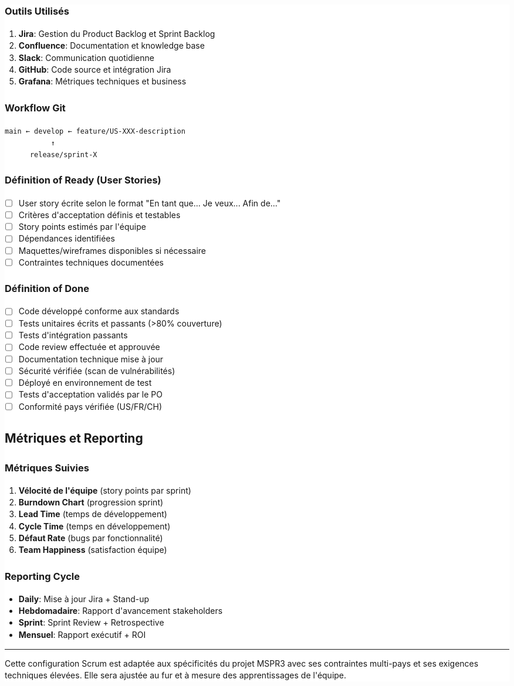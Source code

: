 ### Outils Utilisés
1. **Jira**: Gestion du Product Backlog et Sprint Backlog
2. **Confluence**: Documentation et knowledge base
3. **Slack**: Communication quotidienne
4. **GitHub**: Code source et intégration Jira
5. **Grafana**: Métriques techniques et business

### Workflow Git
```
main ← develop ← feature/US-XXX-description
           ↑
      release/sprint-X
```

### Définition of Ready (User Stories)
- [ ] User story écrite selon le format "En tant que... Je veux... Afin de..."
- [ ] Critères d'acceptation définis et testables
- [ ] Story points estimés par l'équipe
- [ ] Dépendances identifiées
- [ ] Maquettes/wireframes disponibles si nécessaire
- [ ] Contraintes techniques documentées

### Définition of Done
- [ ] Code développé conforme aux standards
- [ ] Tests unitaires écrits et passants (>80% couverture)
- [ ] Tests d'intégration passants
- [ ] Code review effectuée et approuvée
- [ ] Documentation technique mise à jour
- [ ] Sécurité vérifiée (scan de vulnérabilités)
- [ ] Déployé en environnement de test
- [ ] Tests d'acceptation validés par le PO
- [ ] Conformité pays vérifiée (US/FR/CH)

## Métriques et Reporting

### Métriques Suivies
1. **Vélocité de l'équipe** (story points par sprint)
2. **Burndown Chart** (progression sprint)
3. **Lead Time** (temps de développement)
4. **Cycle Time** (temps en développement)
5. **Défaut Rate** (bugs par fonctionnalité)
6. **Team Happiness** (satisfaction équipe)

### Reporting Cycle
- **Daily**: Mise à jour Jira + Stand-up
- **Hebdomadaire**: Rapport d'avancement stakeholders
- **Sprint**: Sprint Review + Retrospective
- **Mensuel**: Rapport exécutif + ROI

---

Cette configuration Scrum est adaptée aux spécificités du projet MSPR3 avec ses contraintes multi-pays et ses exigences techniques élevées. Elle sera ajustée au fur et à mesure des apprentissages de l'équipe.
